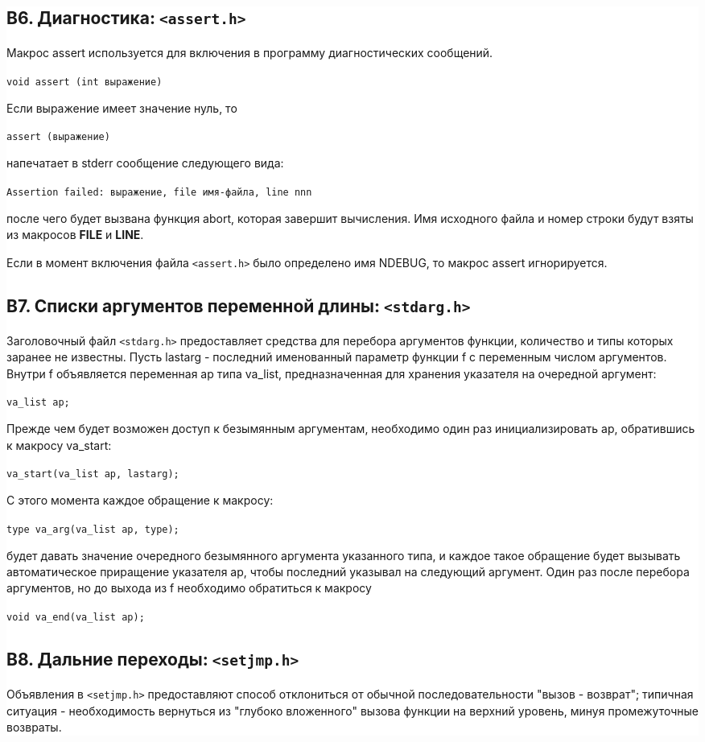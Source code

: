 ## B6. Диагностика: `<assert.h>`

Макрос assert используется для включения в программу диагностических сообщений.

```
void assert (int выражение)
```
Если выражение имеет значение нуль, то

```
assert (выражение)
```
напечатает в stderr сообщение следующего вида:

```
Assertion failed: выражение, file имя-файла, line nnn
```
после чего будет вызвана функция abort, которая завершит вычисления. Имя исходного файла и номер строки будут взяты из макросов __FILE__ и __LINE__.

Если в момент включения файла `<assert.h>` было определено имя NDEBUG, то макрос assert игнорируется.

## B7. Списки аргументов переменной длины: `<stdarg.h>`

Заголовочный файл `<stdarg.h>` предоставляет средства для перебора аргументов функции, количество и типы которых заранее не известны. Пусть lastarg - последний именованный параметр функции f с переменным числом аргументов. Внутри f объявляется переменная ap типа va_list, предназначенная для хранения указателя на очередной аргумент:

```
va_list ар;
```
Прежде чем будет возможен доступ к безымянным аргументам, необходимо один раз инициализировать ap, обратившись к макросу va_start:

```
va_start(va_list ap, lastarg);
```
С этого момента каждое обращение к макросу:

```
type va_arg(va_list ap, type);
```
будет давать значение очередного безымянного аргумента указанного типа, и каждое такое обращение будет вызывать автоматическое приращение указателя ap, чтобы последний указывал на следующий аргумент. Один раз после перебора аргументов, но до выхода из f необходимо обратиться к макросу

```
void va_end(va_list ap);
```

## B8. Дальние переходы: `<setjmp.h>`

Объявления в `<setjmp.h>` предоставляют способ отклониться от обычной последовательности "вызов - возврат"; типичная ситуация - необходимость вернуться из "глубоко вложенного" вызова функции на верхний уровень, минуя промежуточные возвраты.

